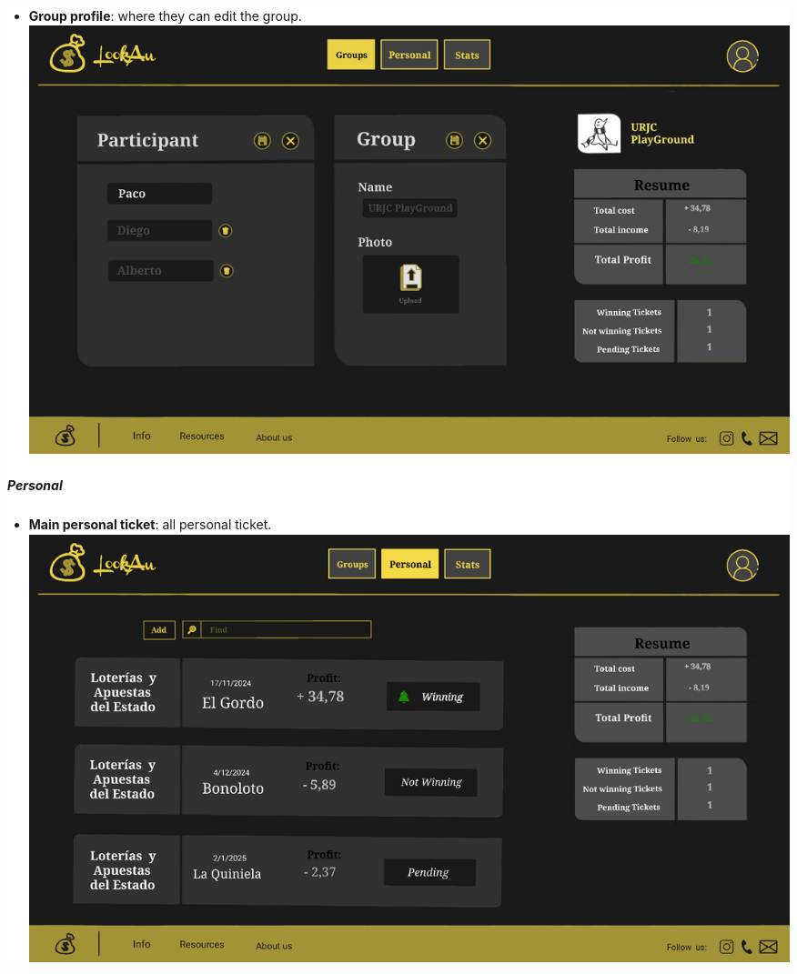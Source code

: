 - **Group profile**: where they can edit the group.
![group_edit](interfaces_F0/group_edit.png)



##### Personal

- **Main personal ticket**: all personal ticket.
![personal](interfaces_F0/personal.png)
